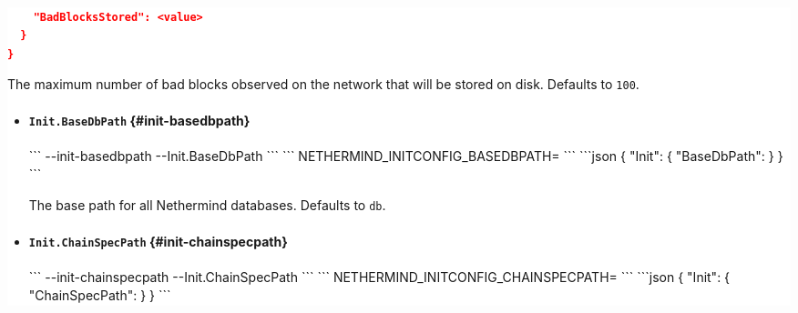   ```json
      "BadBlocksStored": <value>
    }
  }
  ```
  </TabItem>
  </Tabs>

  The maximum number of bad blocks observed on the network that will be stored on disk. Defaults to `100`.

- #### `Init.BaseDbPath` \{#init-basedbpath\}

  <Tabs groupId="usage">
  <TabItem value="cli" label="CLI">
  ```
  --init-basedbpath <value>
  --Init.BaseDbPath <value>
  ```
  </TabItem>
  <TabItem value="env" label="Environment variable">
  ```
  NETHERMIND_INITCONFIG_BASEDBPATH=<value>
  ```
  </TabItem>
  <TabItem value="config" label="Configuration file">
  ```json
  {
    "Init": {
      "BaseDbPath": <value>
    }
  }
  ```
  </TabItem>
  </Tabs>

  The base path for all Nethermind databases. Defaults to `db`.

- #### `Init.ChainSpecPath` \{#init-chainspecpath\}

  <Tabs groupId="usage">
  <TabItem value="cli" label="CLI">
  ```
  --init-chainspecpath <value>
  --Init.ChainSpecPath <value>
  ```
  </TabItem>
  <TabItem value="env" label="Environment variable">
  ```
  NETHERMIND_INITCONFIG_CHAINSPECPATH=<value>
  ```
  </TabItem>
  <TabItem value="config" label="Configuration file">
  ```json
  {
    "Init": {
      "ChainSpecPath": <value>
    }
  }
  ```
  </TabItem>
  </Tabs>
